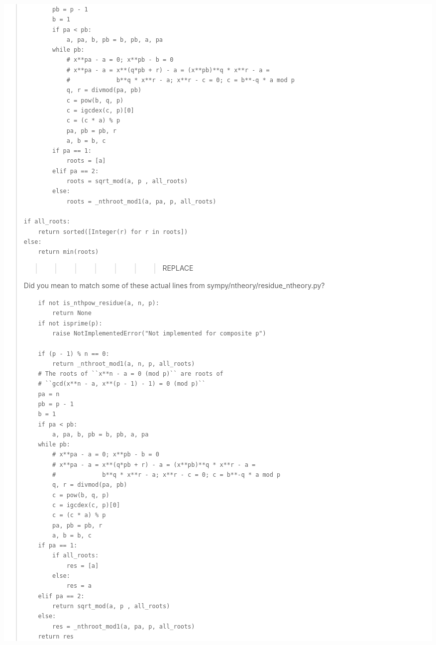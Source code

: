 >             pb = p - 1  
>             b = 1  
>             if pa < pb:  
>                 a, pa, b, pb = b, pb, a, pa  
>             while pb:  
>                 # x**pa - a = 0; x**pb - b = 0  
>                 # x**pa - a = x**(q*pb + r) - a = (x**pb)**q * x**r - a =  
>                 #             b**q * x**r - a; x**r - c = 0; c = b**-q * a mod p  
>                 q, r = divmod(pa, pb)  
>                 c = pow(b, q, p)  
>                 c = igcdex(c, p)[0]  
>                 c = (c * a) % p  
>                 pa, pb = pb, r  
>                 a, b = b, c  
>             if pa == 1:  
>                 roots = [a]  
>             elif pa == 2:  
>                 roots = sqrt_mod(a, p , all_roots)  
>             else:  
>                 roots = _nthroot_mod1(a, pa, p, all_roots)  
>   
>     if all_roots:  
>         return sorted([Integer(r) for r in roots])  
>     else:  
>         return min(roots)  
> >>>>>>> REPLACE  
>   
> Did you mean to match some of these actual lines from sympy/ntheory/residue_ntheory.py?  
>   
> ```  
>     if not is_nthpow_residue(a, n, p):  
>         return None  
>     if not isprime(p):  
>         raise NotImplementedError("Not implemented for composite p")  
>   
>     if (p - 1) % n == 0:  
>         return _nthroot_mod1(a, n, p, all_roots)  
>     # The roots of ``x**n - a = 0 (mod p)`` are roots of  
>     # ``gcd(x**n - a, x**(p - 1) - 1) = 0 (mod p)``  
>     pa = n  
>     pb = p - 1  
>     b = 1  
>     if pa < pb:  
>         a, pa, b, pb = b, pb, a, pa  
>     while pb:  
>         # x**pa - a = 0; x**pb - b = 0  
>         # x**pa - a = x**(q*pb + r) - a = (x**pb)**q * x**r - a =  
>         #             b**q * x**r - a; x**r - c = 0; c = b**-q * a mod p  
>         q, r = divmod(pa, pb)  
>         c = pow(b, q, p)  
>         c = igcdex(c, p)[0]  
>         c = (c * a) % p  
>         pa, pb = pb, r  
>         a, b = b, c  
>     if pa == 1:  
>         if all_roots:  
>             res = [a]  
>         else:  
>             res = a  
>     elif pa == 2:  
>         return sqrt_mod(a, p , all_roots)  
>     else:  
>         res = _nthroot_mod1(a, pa, p, all_roots)  
>     return res  